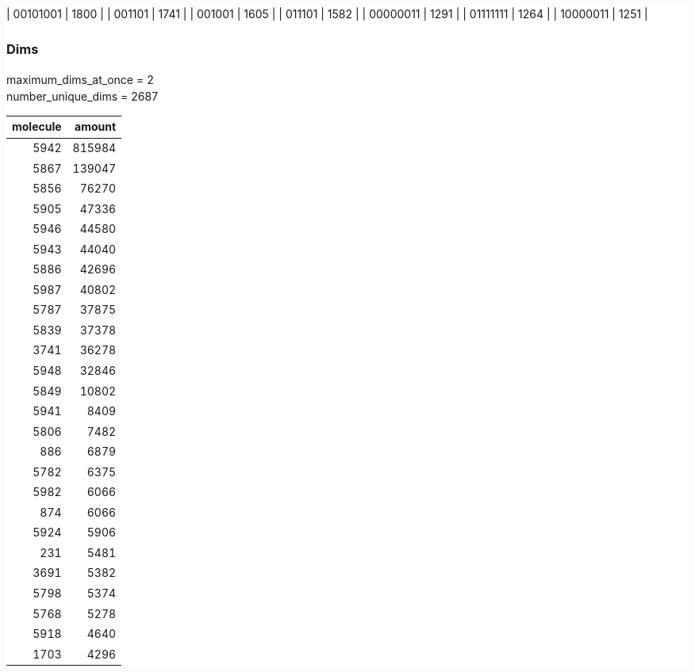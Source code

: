 |   00101001 |     1800 |
|     001101 |     1741 |
|     001001 |     1605 |
|     011101 |     1582 |
|   00000011 |     1291 |
|   01111111 |     1264 |
|   10000011 |     1251 |

### Dims  
maximum_dims_at_once = 2  
number_unique_dims = 2687  

|   molecule |   amount |
|-----------:|---------:|
|       5942 |   815984 |
|       5867 |   139047 |
|       5856 |    76270 |
|       5905 |    47336 |
|       5946 |    44580 |
|       5943 |    44040 |
|       5886 |    42696 |
|       5987 |    40802 |
|       5787 |    37875 |
|       5839 |    37378 |
|       3741 |    36278 |
|       5948 |    32846 |
|       5849 |    10802 |
|       5941 |     8409 |
|       5806 |     7482 |
|        886 |     6879 |
|       5782 |     6375 |
|       5982 |     6066 |
|        874 |     6066 |
|       5924 |     5906 |
|        231 |     5481 |
|       3691 |     5382 |
|       5798 |     5374 |
|       5768 |     5278 |
|       5918 |     4640 |
|       1703 |     4296 |
